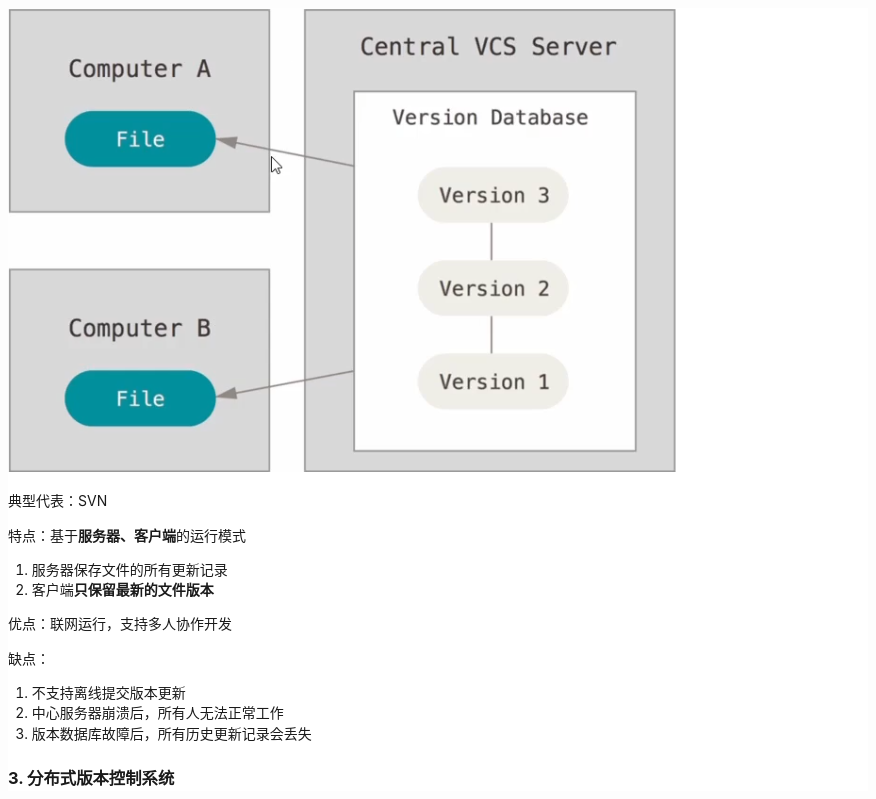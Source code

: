 ![](images/集中化的版本控制系统.png)

典型代表：SVN

特点：基于**服务器、客户端**的运行模式

1. 服务器保存文件的所有更新记录
2. 客户端**只保留最新的文件版本**

优点：联网运行，支持多人协作开发

缺点：

1. 不支持离线提交版本更新
2. 中心服务器崩溃后，所有人无法正常工作
3. 版本数据库故障后，所有历史更新记录会丢失

### 3. 分布式版本控制系统
